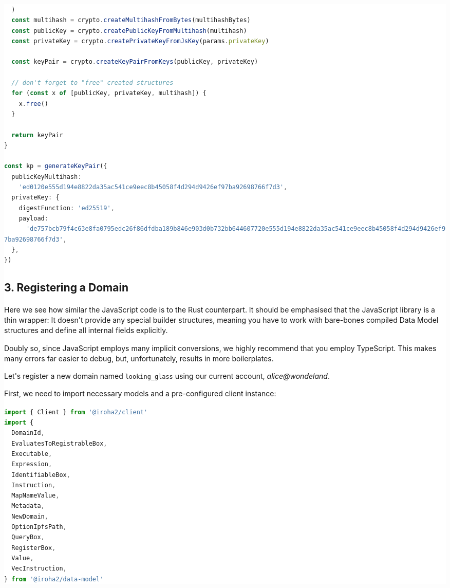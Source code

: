 ```ts
  )
  const multihash = crypto.createMultihashFromBytes(multihashBytes)
  const publicKey = crypto.createPublicKeyFromMultihash(multihash)
  const privateKey = crypto.createPrivateKeyFromJsKey(params.privateKey)

  const keyPair = crypto.createKeyPairFromKeys(publicKey, privateKey)

  // don't forget to "free" created structures
  for (const x of [publicKey, privateKey, multihash]) {
    x.free()
  }

  return keyPair
}

const kp = generateKeyPair({
  publicKeyMultihash:
    'ed0120e555d194e8822da35ac541ce9eec8b45058f4d294d9426ef97ba92698766f7d3',
  privateKey: {
    digestFunction: 'ed25519',
    payload:
      'de757bcb79f4c63e8fa0795edc26f86dfdba189b846e903d0b732bb644607720e555d194e8822da35ac541ce9eec8b45058f4d294d9426ef97ba92698766f7d3',
  },
})
```

## 3. Registering a Domain

Here we see how similar the JavaScript code is to the Rust counterpart. It
should be emphasised that the JavaScript library is a thin wrapper: It
doesn't provide any special builder structures, meaning you have to work
with bare-bones compiled Data Model structures and define all internal
fields explicitly.

Doubly so, since JavaScript employs many implicit
conversions, we highly recommend that you employ TypeScript. This makes
many errors far easier to debug, but, unfortunately, results in more
boilerplates.

Let's register a new domain named `looking_glass` using our current
account, _alice@wondeland_.

First, we need to import necessary models and a pre-configured client
instance:

```ts
import { Client } from '@iroha2/client'
import {
  DomainId,
  EvaluatesToRegistrableBox,
  Executable,
  Expression,
  IdentifiableBox,
  Instruction,
  MapNameValue,
  Metadata,
  NewDomain,
  OptionIpfsPath,
  QueryBox,
  RegisterBox,
  Value,
  VecInstruction,
} from '@iroha2/data-model'

```